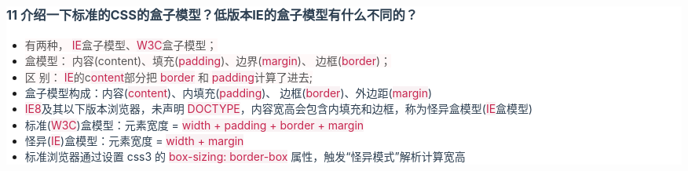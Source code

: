 
### [](https://www.123fe.net/docs/base.html#_11-%E4%BB%8B%E7%BB%8D%E4%B8%80%E4%B8%8B%E6%A0%87%E5%87%86%E7%9A%84css%E7%9A%84%E7%9B%92%E5%AD%90%E6%A8%A1%E5%9E%8B-%E4%BD%8E%E7%89%88%E6%9C%ACie%E7%9A%84%E7%9B%92%E5%AD%90%E6%A8%A1%E5%9E%8B%E6%9C%89%E4%BB%80%E4%B9%88%E4%B8%8D%E5%90%8C%E7%9A%84)<font style="color:rgb(44, 62, 80);">11 介绍一下标准的CSS的盒子模型？低版本IE的盒子模型有什么不同的？</font>
+ <font style="color:rgb(85, 85, 85);background-color:rgb(255, 249, 249);">有两种，</font><font style="color:rgb(85, 85, 85);background-color:rgb(255, 249, 249);"> </font><font style="color:rgb(199, 37, 78);background-color:rgb(249, 242, 244);">IE</font><font style="color:rgb(85, 85, 85);background-color:rgb(255, 249, 249);">盒子模型、</font><font style="color:rgb(199, 37, 78);background-color:rgb(249, 242, 244);">W3C</font><font style="color:rgb(85, 85, 85);background-color:rgb(255, 249, 249);">盒子模型；</font>
+ <font style="color:rgb(85, 85, 85);background-color:rgb(255, 249, 249);">盒模型： 内容(content)、填充(</font><font style="color:rgb(199, 37, 78);background-color:rgb(249, 242, 244);">padding</font><font style="color:rgb(85, 85, 85);background-color:rgb(255, 249, 249);">)、边界(</font><font style="color:rgb(199, 37, 78);background-color:rgb(249, 242, 244);">margin</font><font style="color:rgb(85, 85, 85);background-color:rgb(255, 249, 249);">)、 边框(</font><font style="color:rgb(199, 37, 78);background-color:rgb(249, 242, 244);">border</font><font style="color:rgb(85, 85, 85);background-color:rgb(255, 249, 249);">)；</font>
+ <font style="color:rgb(85, 85, 85);background-color:rgb(255, 249, 249);">区 别：</font><font style="color:rgb(85, 85, 85);background-color:rgb(255, 249, 249);"> </font><font style="color:rgb(199, 37, 78);background-color:rgb(249, 242, 244);">IE</font><font style="color:rgb(85, 85, 85);background-color:rgb(255, 249, 249);">的c</font><font style="color:rgb(199, 37, 78);background-color:rgb(249, 242, 244);">ontent</font><font style="color:rgb(85, 85, 85);background-color:rgb(255, 249, 249);">部分把</font><font style="color:rgb(85, 85, 85);background-color:rgb(255, 249, 249);"> </font><font style="color:rgb(199, 37, 78);background-color:rgb(249, 242, 244);">border</font><font style="color:rgb(85, 85, 85);background-color:rgb(255, 249, 249);"> </font><font style="color:rgb(85, 85, 85);background-color:rgb(255, 249, 249);">和</font><font style="color:rgb(85, 85, 85);background-color:rgb(255, 249, 249);"> </font><font style="color:rgb(199, 37, 78);background-color:rgb(249, 242, 244);">padding</font><font style="color:rgb(85, 85, 85);background-color:rgb(255, 249, 249);">计算了进去;</font>
+ <font style="color:rgb(44, 62, 80);">盒子模型构成：内容(</font><font style="color:rgb(199, 37, 78);background-color:rgb(249, 242, 244);">content</font><font style="color:rgb(44, 62, 80);">)、内填充(</font><font style="color:rgb(199, 37, 78);background-color:rgb(249, 242, 244);">padding</font><font style="color:rgb(44, 62, 80);">)、 边框(</font><font style="color:rgb(199, 37, 78);background-color:rgb(249, 242, 244);">border</font><font style="color:rgb(44, 62, 80);">)、外边距(</font><font style="color:rgb(199, 37, 78);background-color:rgb(249, 242, 244);">margin</font><font style="color:rgb(44, 62, 80);">)</font>
+ <font style="color:rgb(199, 37, 78);background-color:rgb(249, 242, 244);">IE8</font><font style="color:rgb(44, 62, 80);">及其以下版本浏览器，未声明</font><font style="color:rgb(44, 62, 80);"> </font><font style="color:rgb(199, 37, 78);background-color:rgb(249, 242, 244);">DOCTYPE</font><font style="color:rgb(44, 62, 80);">，内容宽高会包含内填充和边框，称为怪异盒模型(</font><font style="color:rgb(199, 37, 78);background-color:rgb(249, 242, 244);">IE</font><font style="color:rgb(44, 62, 80);">盒模型)</font>
+ <font style="color:rgb(44, 62, 80);">标准(</font><font style="color:rgb(199, 37, 78);background-color:rgb(249, 242, 244);">W3C</font><font style="color:rgb(44, 62, 80);">)盒模型：元素宽度 =</font><font style="color:rgb(44, 62, 80);"> </font><font style="color:rgb(199, 37, 78);background-color:rgb(249, 242, 244);">width + padding + border + margin</font>
+ <font style="color:rgb(44, 62, 80);">怪异(</font><font style="color:rgb(199, 37, 78);background-color:rgb(249, 242, 244);">IE</font><font style="color:rgb(44, 62, 80);">)盒模型：元素宽度 =</font><font style="color:rgb(44, 62, 80);"> </font><font style="color:rgb(199, 37, 78);background-color:rgb(249, 242, 244);">width + margin</font>
+ <font style="color:rgb(44, 62, 80);">标准浏览器通过设置 css3 的</font><font style="color:rgb(44, 62, 80);"> </font><font style="color:rgb(199, 37, 78);background-color:rgb(249, 242, 244);">box-sizing: border-box</font><font style="color:rgb(44, 62, 80);"> </font><font style="color:rgb(44, 62, 80);">属性，触发“怪异模式”解析计算宽高</font>

